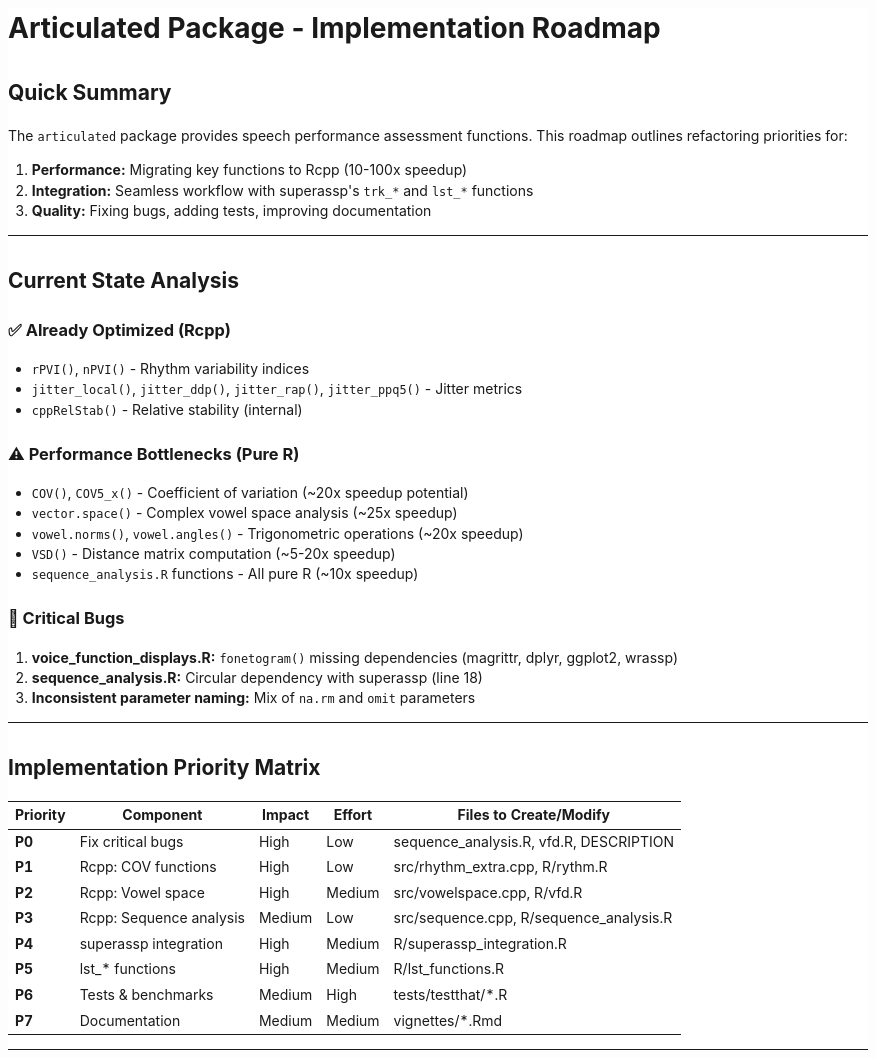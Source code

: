 # Articulated Package - Implementation Roadmap

## Quick Summary

The `articulated` package provides speech performance assessment functions. This roadmap outlines refactoring priorities for:
1. **Performance:** Migrating key functions to Rcpp (10-100x speedup)
2. **Integration:** Seamless workflow with superassp's `trk_*` and `lst_*` functions
3. **Quality:** Fixing bugs, adding tests, improving documentation

---

## Current State Analysis

### ✅ Already Optimized (Rcpp)
- `rPVI()`, `nPVI()` - Rhythm variability indices
- `jitter_local()`, `jitter_ddp()`, `jitter_rap()`, `jitter_ppq5()` - Jitter metrics
- `cppRelStab()` - Relative stability (internal)

### ⚠️ Performance Bottlenecks (Pure R)
- `COV()`, `COV5_x()` - Coefficient of variation (~20x speedup potential)
- `vector.space()` - Complex vowel space analysis (~25x speedup)
- `vowel.norms()`, `vowel.angles()` - Trigonometric operations (~20x speedup)
- `VSD()` - Distance matrix computation (~5-20x speedup)
- `sequence_analysis.R` functions - All pure R (~10x speedup)

### 🐛 Critical Bugs
1. **voice_function_displays.R:** `fonetogram()` missing dependencies (magrittr, dplyr, ggplot2, wrassp)
2. **sequence_analysis.R:** Circular dependency with superassp (line 18)
3. **Inconsistent parameter naming:** Mix of `na.rm` and `omit` parameters

---

## Implementation Priority Matrix

| Priority | Component | Impact | Effort | Files to Create/Modify |
|----------|-----------|--------|--------|------------------------|
| **P0** | Fix critical bugs | High | Low | sequence_analysis.R, vfd.R, DESCRIPTION |
| **P1** | Rcpp: COV functions | High | Low | src/rhythm_extra.cpp, R/rythm.R |
| **P2** | Rcpp: Vowel space | High | Medium | src/vowelspace.cpp, R/vfd.R |
| **P3** | Rcpp: Sequence analysis | Medium | Low | src/sequence.cpp, R/sequence_analysis.R |
| **P4** | superassp integration | High | Medium | R/superassp_integration.R |
| **P5** | lst_* functions | High | Medium | R/lst_functions.R |
| **P6** | Tests & benchmarks | Medium | High | tests/testthat/*.R |
| **P7** | Documentation | Medium | Medium | vignettes/*.Rmd |

---